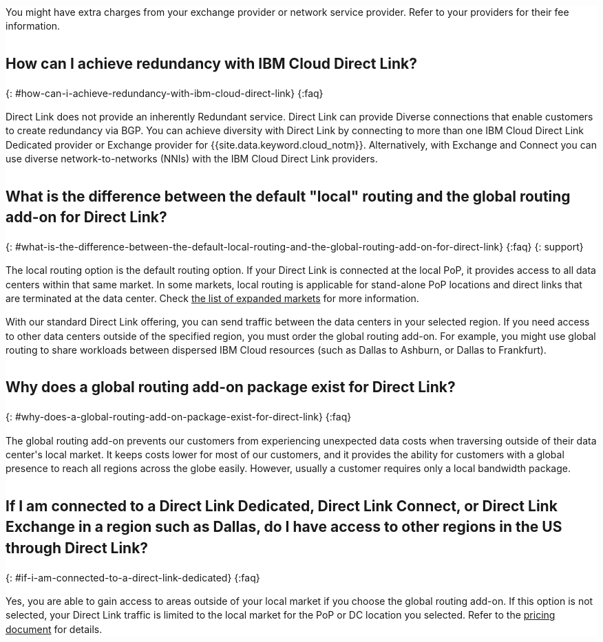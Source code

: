 You might have extra charges from your exchange provider or network service provider. Refer to your providers for their fee information.

## How can I achieve redundancy with IBM Cloud Direct Link?
{: #how-can-i-achieve-redundancy-with-ibm-cloud-direct-link}
{:faq}

Direct Link does not provide an inherently Redundant service. Direct Link can provide Diverse connections that enable customers to create redundancy via BGP. You can achieve diversity with Direct Link by connecting to more than one IBM Cloud Direct Link Dedicated provider or Exchange provider for {{site.data.keyword.cloud_notm}}. Alternatively, with Exchange and Connect you can use diverse network-to-networks (NNIs) with the IBM Cloud Direct Link providers.

## What is the difference between the default "local" routing and the global routing add-on for Direct Link?
{: #what-is-the-difference-between-the-default-local-routing-and-the-global-routing-add-on-for-direct-link}
{:faq}
{: support}

The local routing option is the default routing option. If your Direct Link is connected at the local PoP, it provides access to all data centers within that same market. In some markets, local routing is applicable for stand-alone PoP locations and direct links that are terminated at the data center. Check [the list of expanded markets](/docs/direct-link?topic=direct-link-pricing-for-ibm-cloud-direct-link#expanded-ibm-cloud-direct-link-local-markets) for more information.   

With our standard Direct Link offering, you can send traffic between the data centers in your selected region. If you need access to other data centers outside of the specified region, you must order the global routing add-on. For example, you might use global routing to share workloads between dispersed IBM Cloud resources (such as Dallas to Ashburn, or Dallas to Frankfurt).

## Why does a global routing add-on package exist for Direct Link?
{: #why-does-a-global-routing-add-on-package-exist-for-direct-link}
{:faq}

The global routing add-on prevents our customers from experiencing unexpected data costs when traversing outside of their data center's local market. It keeps costs lower for most of our customers, and it provides the ability for customers with a global presence to reach all regions across the globe easily. However, usually a customer requires only a local bandwidth package.

## If I am connected to a Direct Link Dedicated, Direct Link Connect, or Direct Link Exchange in a region such as Dallas, do I have access to other regions in the US through Direct Link?
{: #if-i-am-connected-to-a-direct-link-dedicated}
{:faq}

Yes, you are able to gain access to areas outside of your local market if you choose the global routing add-on. If this option is not selected, your Direct Link traffic is limited to the local market for the PoP or DC location you selected. Refer to the [pricing document](/docs/direct-link?topic=direct-link-pricing-for-ibm-cloud-direct-link) for details.
